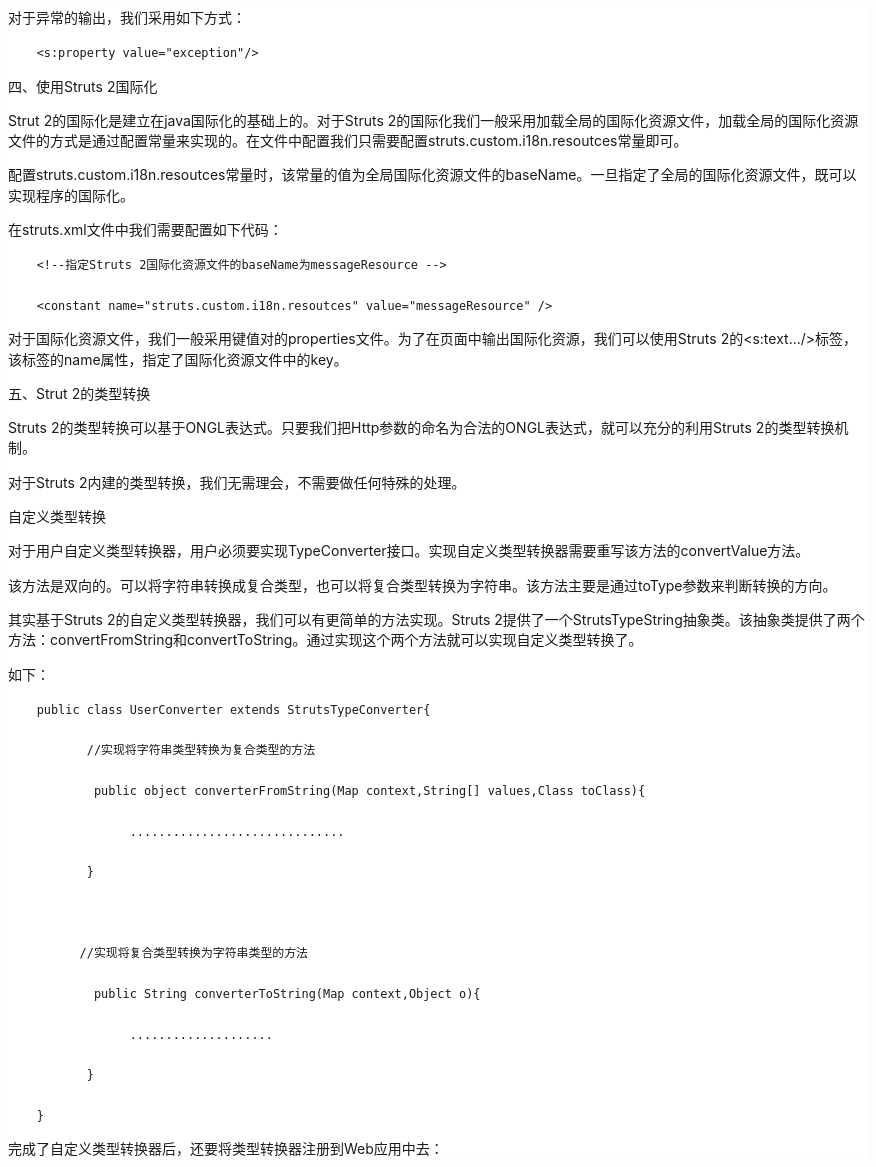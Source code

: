 对于异常的输出，我们采用如下方式：

    
    
    	<s:property value="exception"/>

  

四、使用Struts 2国际化

Strut 2的国际化是建立在java国际化的基础上的。对于Struts
2的国际化我们一般采用加载全局的国际化资源文件，加载全局的国际化资源文件的方式是通过配置常量来实现的。在文件中配置我们只需要配置struts.custom.i18n.resoutces常量即可。

配置struts.custom.i18n.resoutces常量时，该常量的值为全局国际化资源文件的baseName。一旦指定了全局的国际化资源文件，既可以实现程序的国际化。

在struts.xml文件中我们需要配置如下代码：

    
    
    	<!--指定Struts 2国际化资源文件的baseName为messageResource -->

    	<constant name="struts.custom.i18n.resoutces" value="messageResource" />

对于国际化资源文件，我们一般采用键值对的properties文件。为了在页面中输出国际化资源，我们可以使用Struts
2的<s:text.../>标签，该标签的name属性，指定了国际化资源文件中的key。

五、Strut 2的类型转换

Struts 2的类型转换可以基于ONGL表达式。只要我们把Http参数的命名为合法的ONGL表达式，就可以充分的利用Struts 2的类型转换机制。

对于Struts 2内建的类型转换，我们无需理会，不需要做任何特殊的处理。

自定义类型转换

对于用户自定义类型转换器，用户必须要实现TypeConverter接口。实现自定义类型转换器需要重写该方法的convertValue方法。

该方法是双向的。可以将字符串转换成复合类型，也可以将复合类型转换为字符串。该方法主要是通过toType参数来判断转换的方向。

其实基于Struts 2的自定义类型转换器，我们可以有更简单的方法实现。Struts
2提供了一个StrutsTypeString抽象类。该抽象类提供了两个方法：convertFromString和convertToString。通过实现这个两个方法就可以实现自定义类型转换了。

如下：

    
    
    	public class UserConverter extends StrutsTypeConverter{

    	       //实现将字符串类型转换为复合类型的方法

    	        public object converterFromString(Map context,String[] values,Class toClass){

    	             ..............................

    	       }

    	

    	      //实现将复合类型转换为字符串类型的方法

    	        public String converterToString(Map context,Object o){

    	             ....................

    	       }

    	}

完成了自定义类型转换器后，还要将类型转换器注册到Web应用中去：
